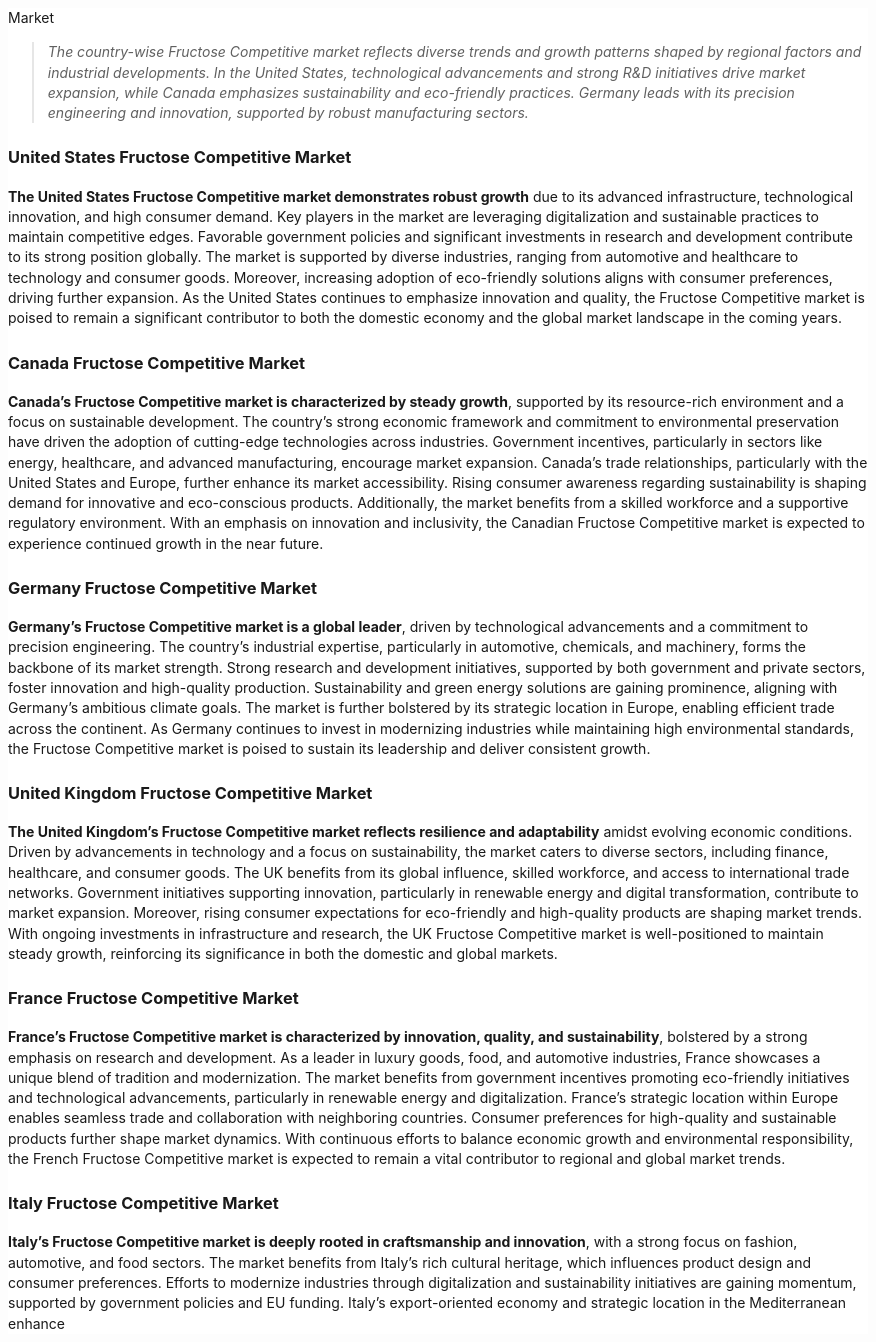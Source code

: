 Market<br /></span></h1><blockquote><p><em><span class="">The country-wise Fructose Competitive market reflects diverse trends and growth patterns shaped by regional factors and industrial developments. In the United States, technological advancements and strong R&amp;D initiatives drive market expansion, while Canada emphasizes sustainability and eco-friendly practices. Germany leads with its precision engineering and innovation, supported by robust manufacturing sectors.</span></em></p></blockquote><h3><strong>United States Fructose Competitive Market</strong></h3><p><strong>The United States Fructose Competitive market demonstrates robust growth</strong> due to its advanced infrastructure, technological innovation, and high consumer demand. Key players in the market are leveraging digitalization and sustainable practices to maintain competitive edges. Favorable government policies and significant investments in research and development contribute to its strong position globally. The market is supported by diverse industries, ranging from automotive and healthcare to technology and consumer goods. Moreover, increasing adoption of eco-friendly solutions aligns with consumer preferences, driving further expansion. As the United States continues to emphasize innovation and quality, the Fructose Competitive market is poised to remain a significant contributor to both the domestic economy and the global market landscape in the coming years.</p><h3><strong>Canada Fructose Competitive Market</strong></h3><p><strong>Canada&rsquo;s Fructose Competitive market is characterized by steady growth</strong>, supported by its resource-rich environment and a focus on sustainable development. The country&rsquo;s strong economic framework and commitment to environmental preservation have driven the adoption of cutting-edge technologies across industries. Government incentives, particularly in sectors like energy, healthcare, and advanced manufacturing, encourage market expansion. Canada&rsquo;s trade relationships, particularly with the United States and Europe, further enhance its market accessibility. Rising consumer awareness regarding sustainability is shaping demand for innovative and eco-conscious products. Additionally, the market benefits from a skilled workforce and a supportive regulatory environment. With an emphasis on innovation and inclusivity, the Canadian Fructose Competitive market is expected to experience continued growth in the near future.</p><h3><strong>Germany Fructose Competitive Market</strong></h3><p><strong>Germany&rsquo;s Fructose Competitive market is a global leader</strong>, driven by technological advancements and a commitment to precision engineering. The country&rsquo;s industrial expertise, particularly in automotive, chemicals, and machinery, forms the backbone of its market strength. Strong research and development initiatives, supported by both government and private sectors, foster innovation and high-quality production. Sustainability and green energy solutions are gaining prominence, aligning with Germany&rsquo;s ambitious climate goals. The market is further bolstered by its strategic location in Europe, enabling efficient trade across the continent. As Germany continues to invest in modernizing industries while maintaining high environmental standards, the Fructose Competitive market is poised to sustain its leadership and deliver consistent growth.</p><h3><strong>United Kingdom Fructose Competitive Market</strong></h3><p><strong>The United Kingdom&rsquo;s Fructose Competitive market reflects resilience and adaptability</strong> amidst evolving economic conditions. Driven by advancements in technology and a focus on sustainability, the market caters to diverse sectors, including finance, healthcare, and consumer goods. The UK benefits from its global influence, skilled workforce, and access to international trade networks. Government initiatives supporting innovation, particularly in renewable energy and digital transformation, contribute to market expansion. Moreover, rising consumer expectations for eco-friendly and high-quality products are shaping market trends. With ongoing investments in infrastructure and research, the UK Fructose Competitive market is well-positioned to maintain steady growth, reinforcing its significance in both the domestic and global markets.</p><h3><strong>France Fructose Competitive Market</strong></h3><p><strong>France&rsquo;s Fructose Competitive market is characterized by innovation, quality, and sustainability</strong>, bolstered by a strong emphasis on research and development. As a leader in luxury goods, food, and automotive industries, France showcases a unique blend of tradition and modernization. The market benefits from government incentives promoting eco-friendly initiatives and technological advancements, particularly in renewable energy and digitalization. France&rsquo;s strategic location within Europe enables seamless trade and collaboration with neighboring countries. Consumer preferences for high-quality and sustainable products further shape market dynamics. With continuous efforts to balance economic growth and environmental responsibility, the French Fructose Competitive market is expected to remain a vital contributor to regional and global market trends.</p><h3><strong>Italy Fructose Competitive Market</strong></h3><p><strong>Italy&rsquo;s Fructose Competitive market is deeply rooted in craftsmanship and innovation</strong>, with a strong focus on fashion, automotive, and food sectors. The market benefits from Italy&rsquo;s rich cultural heritage, which influences product design and consumer preferences. Efforts to modernize industries through digitalization and sustainability initiatives are gaining momentum, supported by government policies and EU funding. Italy&rsquo;s export-oriented economy and strategic location in the Mediterranean enhance